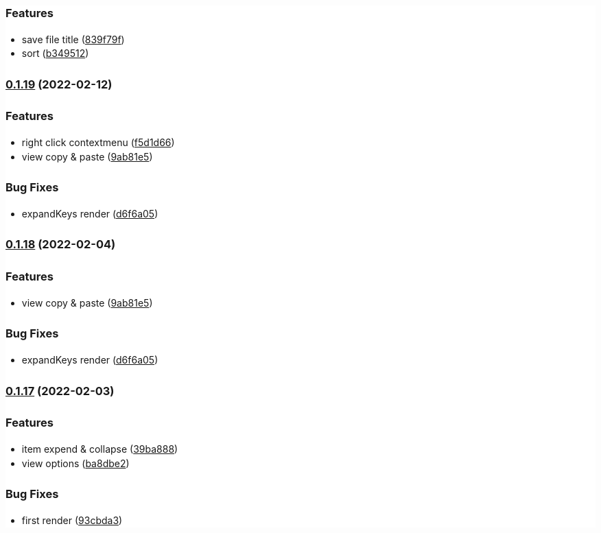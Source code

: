 ### Features

* save file title ([839f79f](https://github.com/Saber2pr/vsc-ext-todolist/commit/839f79f93f469ae48a19847ba09fdbbb918f309a))
* sort ([b349512](https://github.com/Saber2pr/vsc-ext-todolist/commit/b349512455f4e48e852e44d5e2ba9aa53c2b4fae))

### [0.1.19](https://github.com/Saber2pr/vsc-ext-todolist/compare/v0.1.17...v0.1.19) (2022-02-12)


### Features

* right click contextmenu ([f5d1d66](https://github.com/Saber2pr/vsc-ext-todolist/commit/f5d1d66161efde43a8c8d756732d182a5b36c5cf))
* view copy & paste ([9ab81e5](https://github.com/Saber2pr/vsc-ext-todolist/commit/9ab81e580d3a990b981872639e263ca0cb71f20b))


### Bug Fixes

* expandKeys render ([d6f6a05](https://github.com/Saber2pr/vsc-ext-todolist/commit/d6f6a05ddc64c28d6fa518ab3622aaa27c3b77a1))

### [0.1.18](https://github.com/Saber2pr/vsc-ext-todolist/compare/v0.1.17...v0.1.18) (2022-02-04)


### Features

* view copy & paste ([9ab81e5](https://github.com/Saber2pr/vsc-ext-todolist/commit/9ab81e580d3a990b981872639e263ca0cb71f20b))


### Bug Fixes

* expandKeys render ([d6f6a05](https://github.com/Saber2pr/vsc-ext-todolist/commit/d6f6a05ddc64c28d6fa518ab3622aaa27c3b77a1))

### [0.1.17](https://github.com/Saber2pr/vsc-ext-todolist/compare/v0.1.16...v0.1.17) (2022-02-03)


### Features

* item expend & collapse ([39ba888](https://github.com/Saber2pr/vsc-ext-todolist/commit/39ba8880a6d9f1302dc329ef4e66eb10606b53f8))
* view options ([ba8dbe2](https://github.com/Saber2pr/vsc-ext-todolist/commit/ba8dbe22b6ed2f032bec5ca46a1dc4a573f654e1))


### Bug Fixes

* first render ([93cbda3](https://github.com/Saber2pr/vsc-ext-todolist/commit/93cbda3d2e4aa241b6fe6d1fbf5f1c2cbc002882))
